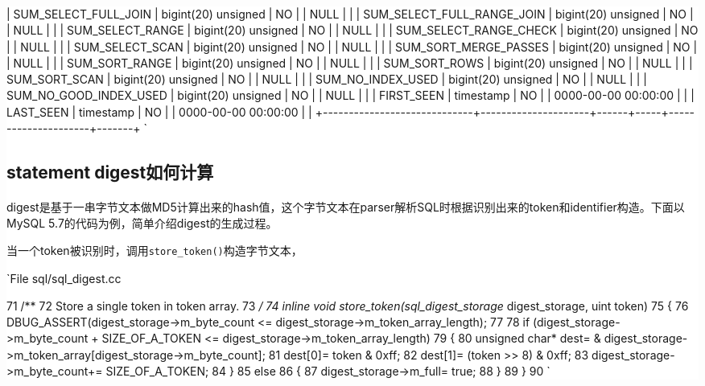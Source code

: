 | SUM_SELECT_FULL_JOIN | bigint(20) unsigned | NO | | NULL | |
| SUM_SELECT_FULL_RANGE_JOIN | bigint(20) unsigned | NO | | NULL | |
| SUM_SELECT_RANGE | bigint(20) unsigned | NO | | NULL | |
| SUM_SELECT_RANGE_CHECK | bigint(20) unsigned | NO | | NULL | |
| SUM_SELECT_SCAN | bigint(20) unsigned | NO | | NULL | |
| SUM_SORT_MERGE_PASSES | bigint(20) unsigned | NO | | NULL | |
| SUM_SORT_RANGE | bigint(20) unsigned | NO | | NULL | |
| SUM_SORT_ROWS | bigint(20) unsigned | NO | | NULL | |
| SUM_SORT_SCAN | bigint(20) unsigned | NO | | NULL | |
| SUM_NO_INDEX_USED | bigint(20) unsigned | NO | | NULL | |
| SUM_NO_GOOD_INDEX_USED | bigint(20) unsigned | NO | | NULL | |
| FIRST_SEEN | timestamp | NO | | 0000-00-00 00:00:00 | |
| LAST_SEEN | timestamp | NO | | 0000-00-00 00:00:00 | |
+-----------------------------+---------------------+------+-----+---------------------+-------+
`

## **statement digest如何计算**

digest是基于一串字节文本做MD5计算出来的hash值，这个字节文本在parser解析SQL时根据识别出来的token和identifier构造。下面以MySQL 5.7的代码为例，简单介绍digest的生成过程。

当一个token被识别时，调用`store_token()`构造字节文本，

`File sql/sql_digest.cc

 71 /**
 72 Store a single token in token array.
 73 */
 74 inline void store_token(sql_digest_storage* digest_storage, uint token)
 75 {
 76 DBUG_ASSERT(digest_storage->m_byte_count <= digest_storage->m_token_array_length);
 77 
 78 if (digest_storage->m_byte_count + SIZE_OF_A_TOKEN <= digest_storage->m_token_array_length)
 79 {
 80 unsigned char* dest= & digest_storage->m_token_array[digest_storage->m_byte_count];
 81 dest[0]= token & 0xff;
 82 dest[1]= (token >> 8) & 0xff;
 83 digest_storage->m_byte_count+= SIZE_OF_A_TOKEN;
 84 }
 85 else
 86 {
 87 digest_storage->m_full= true;
 88 }
 89 }
 90 
`
